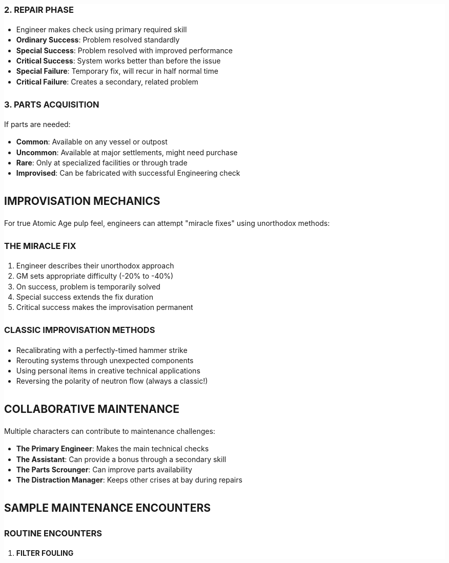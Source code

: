 ### 2. REPAIR PHASE

- Engineer makes check using primary required skill
- **Ordinary Success**: Problem resolved standardly
- **Special Success**: Problem resolved with improved performance
- **Critical Success**: System works better than before the issue
- **Special Failure**: Temporary fix, will recur in half normal time
- **Critical Failure**: Creates a secondary, related problem

### 3. PARTS ACQUISITION

If parts are needed:

- **Common**: Available on any vessel or outpost
- **Uncommon**: Available at major settlements, might need purchase
- **Rare**: Only at specialized facilities or through trade
- **Improvised**: Can be fabricated with successful Engineering check

## IMPROVISATION MECHANICS

For true Atomic Age pulp feel, engineers can attempt "miracle fixes" using unorthodox methods:

### THE MIRACLE FIX

1. Engineer describes their unorthodox approach
2. GM sets appropriate difficulty (-20% to -40%)
3. On success, problem is temporarily solved
4. Special success extends the fix duration
5. Critical success makes the improvisation permanent

### CLASSIC IMPROVISATION METHODS

- Recalibrating with a perfectly-timed hammer strike
- Rerouting systems through unexpected components
- Using personal items in creative technical applications
- Reversing the polarity of neutron flow (always a classic!)

## COLLABORATIVE MAINTENANCE

Multiple characters can contribute to maintenance challenges:

- **The Primary Engineer**: Makes the main technical checks
- **The Assistant**: Can provide a bonus through a secondary skill
- **The Parts Scrounger**: Can improve parts availability
- **The Distraction Manager**: Keeps other crises at bay during repairs

## SAMPLE MAINTENANCE ENCOUNTERS

### ROUTINE ENCOUNTERS

1. **FILTER FOULING**

